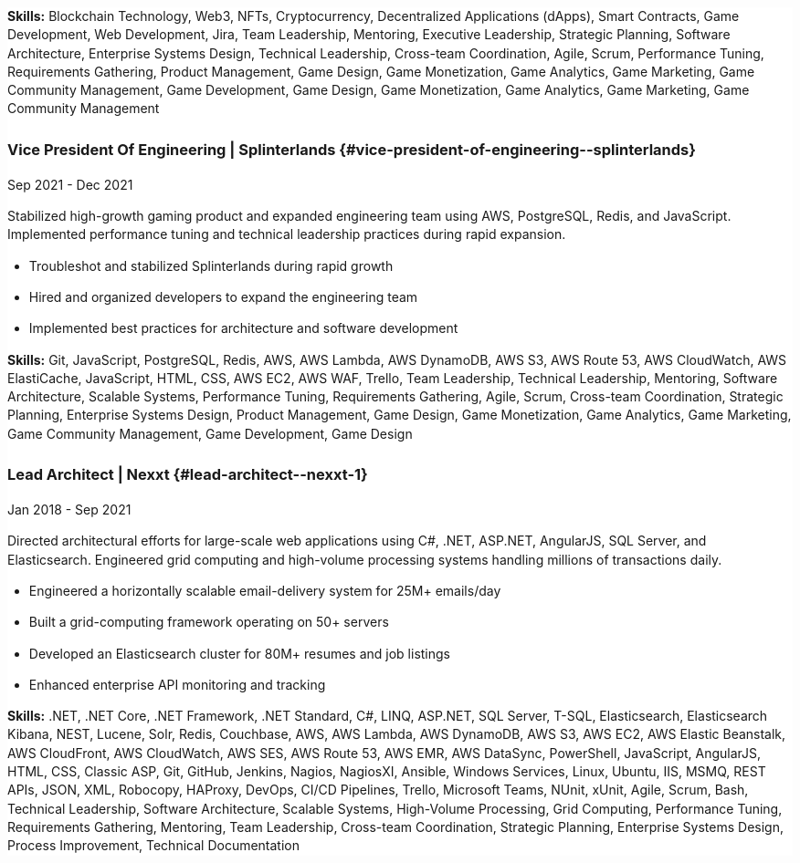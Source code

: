**Skills:** Blockchain Technology, Web3, NFTs, Cryptocurrency,
Decentralized Applications (dApps), Smart Contracts, Game Development,
Web Development, Jira, Team Leadership, Mentoring, Executive Leadership,
Strategic Planning, Software Architecture, Enterprise Systems Design,
Technical Leadership, Cross-team Coordination, Agile, Scrum, Performance
Tuning, Requirements Gathering, Product Management, Game Design, Game
Monetization, Game Analytics, Game Marketing, Game Community Management,
Game Development, Game Design, Game Monetization, Game Analytics, Game
Marketing, Game Community Management

### Vice President Of Engineering \| Splinterlands {#vice-president-of-engineering--splinterlands}

Sep 2021 - Dec 2021

Stabilized high-growth gaming product and expanded engineering team
using AWS, PostgreSQL, Redis, and JavaScript. Implemented performance
tuning and technical leadership practices during rapid expansion.

- Troubleshot and stabilized Splinterlands during rapid growth

- Hired and organized developers to expand the engineering team

- Implemented best practices for architecture and software development

**Skills:** Git, JavaScript, PostgreSQL, Redis, AWS, AWS Lambda, AWS
DynamoDB, AWS S3, AWS Route 53, AWS CloudWatch, AWS ElastiCache,
JavaScript, HTML, CSS, AWS EC2, AWS WAF, Trello, Team Leadership,
Technical Leadership, Mentoring, Software Architecture, Scalable
Systems, Performance Tuning, Requirements Gathering, Agile, Scrum,
Cross-team Coordination, Strategic Planning, Enterprise Systems Design,
Product Management, Game Design, Game Monetization, Game Analytics, Game
Marketing, Game Community Management, Game Development, Game Design

### Lead Architect \| Nexxt {#lead-architect--nexxt-1}

Jan 2018 - Sep 2021

Directed architectural efforts for large-scale web applications using
C#, .NET, ASP.NET, AngularJS, SQL Server, and Elasticsearch. Engineered
grid computing and high-volume processing systems handling millions of
transactions daily.

- Engineered a horizontally scalable email-delivery system for 25M+
  emails/day

- Built a grid-computing framework operating on 50+ servers

- Developed an Elasticsearch cluster for 80M+ resumes and job listings

- Enhanced enterprise API monitoring and tracking

**Skills:** .NET, .NET Core, .NET Framework, .NET Standard, C#, LINQ,
ASP.NET, SQL Server, T-SQL, Elasticsearch, Elasticsearch Kibana, NEST,
Lucene, Solr, Redis, Couchbase, AWS, AWS Lambda, AWS DynamoDB, AWS S3,
AWS EC2, AWS Elastic Beanstalk, AWS CloudFront, AWS CloudWatch, AWS SES,
AWS Route 53, AWS EMR, AWS DataSync, PowerShell, JavaScript, AngularJS,
HTML, CSS, Classic ASP, Git, GitHub, Jenkins, Nagios, NagiosXI, Ansible,
Windows Services, Linux, Ubuntu, IIS, MSMQ, REST APIs, JSON, XML,
Robocopy, HAProxy, DevOps, CI/CD Pipelines, Trello, Microsoft Teams,
NUnit, xUnit, Agile, Scrum, Bash, Technical Leadership, Software
Architecture, Scalable Systems, High-Volume Processing, Grid Computing,
Performance Tuning, Requirements Gathering, Mentoring, Team Leadership,
Cross-team Coordination, Strategic Planning, Enterprise Systems Design,
Process Improvement, Technical Documentation
